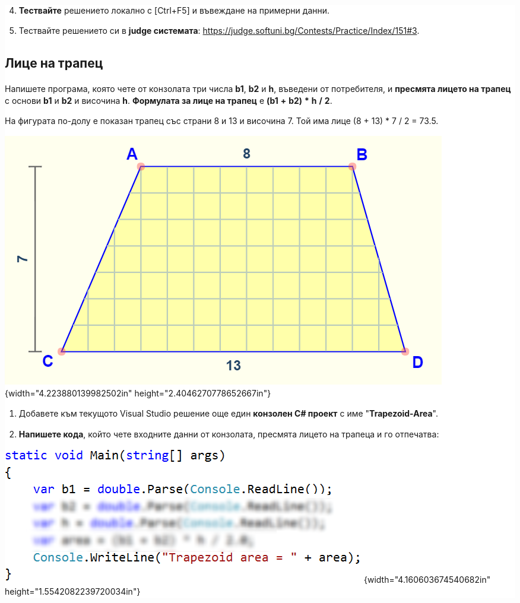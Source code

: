 4.  **Тествайте** решението локално с \[Ctrl+F5\] и въвеждане на
    примерни данни.

5.  Тествайте решението си в **judge системата**:
    <https://judge.softuni.bg/Contests/Practice/Index/151#3>.

Лице на трапец
--------------

Напишете програма, която чете от конзолата три числа **b1**, **b2** и
**h**, въведени от потребителя, и **пресмята лицето на трапец** с основи
**b1** и **b2** и височина **h**. **Формулата за лице на трапец** е
**(b1** **+** **b2)** **\*** **h** **/** **2**.

На фигурата по-долу е показан трапец със страни 8 и 13 и височина 7. Той
има лице (8 + 13) \* 7 / 2 = 73.5.

![](media/image31.png){width="4.223880139982502in"
height="2.4046270778652667in"}

1.  Добавете към текущото Visual Studio решение още един **конзолен C\#
    проект** с име "**Trapezoid-Area**".

2.  **Напишете кода**, който чете входните данни от конзолата, пресмята
    лицето на трапеца и го отпечатва:

![](media/image32.png){width="4.160603674540682in"
height="1.5542082239720034in"}
